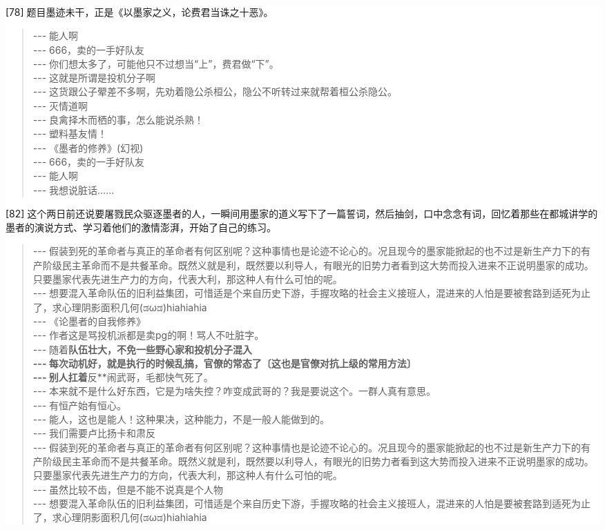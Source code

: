 [78] 题目墨迹未干，正是《以墨家之义，论费君当诛之十恶》。
>--- 能人啊<br>
>--- 666，卖的一手好队友<br>
>--- 你们想太多了，可能他只不过想当“上”，费君做“下”。<br>
>--- 这就是所谓是投机分子啊<br>
>--- 这货跟公子翚差不多啊，先劝着隐公杀桓公，隐公不听转过来就帮着桓公杀隐公。<br>
>--- 灭情道啊<br>
>--- 良禽择木而栖的事，怎么能说杀熟！<br>
>--- 塑料基友情！<br>
>--- 《墨者的修养》(幻视)<br>
>--- 666，卖的一手好队友<br>
>--- 能人啊<br>
>--- 我想说脏话……<br>

[82] 这个两日前还说要屠戮民众驱逐墨者的人，一瞬间用墨家的道义写下了一篇誓词，然后抽剑，口中念念有词，回忆着那些在都城讲学的墨者的演说方式、学习着他们的激情澎湃，开始了自己的练习。
>--- 假装到死的革命者与真正的革命者有何区别呢？这种事情也是论迹不论心的。况且现今的墨家能掀起的也不过是新生产力下的有产阶级民主革命而不是共餐革命。既然义就是利，既然要以利导人，有眼光的旧势力者看到这大势而投入进来不正说明墨家的成功。只要墨家代表先进生产力的方向，代表大利，那这种人有什么可怕的呢。<br>
>--- 想要混入革命队伍的旧利益集团，可惜适是个来自历史下游，手握攻略的社会主义接班人，混进来的人怕是要被套路到适死为止了，求心理阴影面积几何(ಡωಡ)hiahiahia<br>
>--- 《论墨者的自我修养》<br>
>--- 作者这是骂投机派都是卖pg的啊！骂人不吐脏字。<br>
>--- 随着**队伍壮大，不免一些野心家和投机分子混入<br>
>--- 每次动机好，就是执行的时候乱搞，官僚的常态了〔这也是官僚对抗上级的常用方法〕<br>
>--- 别人扛着**反**闹武哥，毛都快气死了。<br>
>--- 本来就不是什么好东西，它是为啥失控？咋变成武哥的？我是要说这个。一群人真有意思。<br>
>--- 有恒产始有恒心。<br>
>--- 能人，这也是能人！这种果决，这种能力，不是一般人能做到的。<br>
>--- 我们需要卢比扬卡和肃反<br>
>--- 假装到死的革命者与真正的革命者有何区别呢？这种事情也是论迹不论心的。况且现今的墨家能掀起的也不过是新生产力下的有产阶级民主革命而不是共餐革命。既然义就是利，既然要以利导人，有眼光的旧势力者看到这大势而投入进来不正说明墨家的成功。只要墨家代表先进生产力的方向，代表大利，那这种人有什么可怕的呢。<br>
>--- 虽然比较不齿，但是不能不说真是个人物<br>
>--- 想要混入革命队伍的旧利益集团，可惜适是个来自历史下游，手握攻略的社会主义接班人，混进来的人怕是要被套路到适死为止了，求心理阴影面积几何(ಡωಡ)hiahiahia<br>
